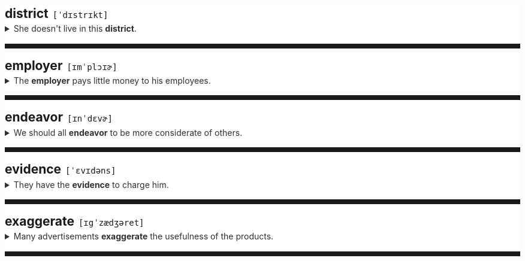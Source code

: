 
<div style="display: flex;align-items: baseline;">
    <h2 style="margin-bottom: 0;margin-top: 0">district</h2>
    <p style="padding:0 .5em; margin: 0;font-family: monospace;">[ˈdɪstrɪkt]</p>
    <p class="interpretation_13338" style="display:none ;padding:0 .5em; margin: 0; white-space: nowrap;overflow: hidden;text-overflow: ellipsis;">n. 地区；区域；行政区</p>
</div>
<details class="details_13338"><summary style="color: #303030;">She doesn't live in this <strong>district</strong>.</summary></details>
<hr style="padding-bottom: 0.5em;" />


<div style="display: flex;align-items: baseline;">
    <h2 style="margin-bottom: 0;margin-top: 0">employer</h2>
    <p style="padding:0 .5em; margin: 0;font-family: monospace;">[ɪmˈplɔɪɚ]</p>
    <p class="interpretation_13338" style="display:none ;padding:0 .5em; margin: 0; white-space: nowrap;overflow: hidden;text-overflow: ellipsis;">n. 雇主</p>
</div>
<details class="details_13338"><summary style="color: #303030;">The <strong>employer</strong> pays little money to his employees.</summary></details>
<hr style="padding-bottom: 0.5em;" />


<div style="display: flex;align-items: baseline;">
    <h2 style="margin-bottom: 0;margin-top: 0">endeavor</h2>
    <p style="padding:0 .5em; margin: 0;font-family: monospace;">[ɪnˈdɛvɚ]</p>
    <p class="interpretation_13338" style="display:none ;padding:0 .5em; margin: 0; white-space: nowrap;overflow: hidden;text-overflow: ellipsis;">[又作endeavour]
v. 尽力；奋力
n. 尽力；奋力</p>
</div>
<details class="details_13338"><summary style="color: #303030;">We should all <strong>endeavor</strong> to be more considerate of others.</summary></details>
<hr style="padding-bottom: 0.5em;" />


<div style="display: flex;align-items: baseline;">
    <h2 style="margin-bottom: 0;margin-top: 0">evidence</h2>
    <p style="padding:0 .5em; margin: 0;font-family: monospace;">[ˈɛvɪdəns]</p>
    <p class="interpretation_13338" style="display:none ;padding:0 .5em; margin: 0; white-space: nowrap;overflow: hidden;text-overflow: ellipsis;">n. 证据；证明</p>
</div>
<details class="details_13338"><summary style="color: #303030;">They have the <strong>evidence</strong> to charge him.</summary></details>
<hr style="padding-bottom: 0.5em;" />


<div style="display: flex;align-items: baseline;">
    <h2 style="margin-bottom: 0;margin-top: 0">exaggerate</h2>
    <p style="padding:0 .5em; margin: 0;font-family: monospace;">[ɪgˈzædʒəret]</p>
    <p class="interpretation_13338" style="display:none ;padding:0 .5em; margin: 0; white-space: nowrap;overflow: hidden;text-overflow: ellipsis;">v. 夸张；夸大</p>
</div>
<details class="details_13338"><summary style="color: #303030;">Many advertisements <strong>exaggerate</strong> the usefulness of the products.</summary></details>
<hr style="padding-bottom: 0.5em;" />

